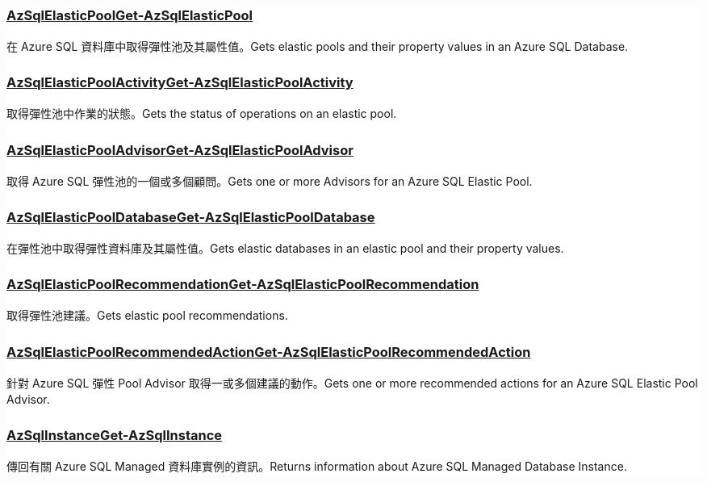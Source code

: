 ### [<span data-ttu-id="5d8e2-247">AzSqlElasticPool</span><span class="sxs-lookup"><span data-stu-id="5d8e2-247">Get-AzSqlElasticPool</span></span>](Get-AzSqlElasticPool.md)
<span data-ttu-id="5d8e2-248">在 Azure SQL 資料庫中取得彈性池及其屬性值。</span><span class="sxs-lookup"><span data-stu-id="5d8e2-248">Gets elastic pools and their property values in an Azure SQL Database.</span></span>

### [<span data-ttu-id="5d8e2-249">AzSqlElasticPoolActivity</span><span class="sxs-lookup"><span data-stu-id="5d8e2-249">Get-AzSqlElasticPoolActivity</span></span>](Get-AzSqlElasticPoolActivity.md)
<span data-ttu-id="5d8e2-250">取得彈性池中作業的狀態。</span><span class="sxs-lookup"><span data-stu-id="5d8e2-250">Gets the status of operations on an elastic pool.</span></span>

### [<span data-ttu-id="5d8e2-251">AzSqlElasticPoolAdvisor</span><span class="sxs-lookup"><span data-stu-id="5d8e2-251">Get-AzSqlElasticPoolAdvisor</span></span>](Get-AzSqlElasticPoolAdvisor.md)
<span data-ttu-id="5d8e2-252">取得 Azure SQL 彈性池的一個或多個顧問。</span><span class="sxs-lookup"><span data-stu-id="5d8e2-252">Gets one or more Advisors for an Azure SQL Elastic Pool.</span></span>

### [<span data-ttu-id="5d8e2-253">AzSqlElasticPoolDatabase</span><span class="sxs-lookup"><span data-stu-id="5d8e2-253">Get-AzSqlElasticPoolDatabase</span></span>](Get-AzSqlElasticPoolDatabase.md)
<span data-ttu-id="5d8e2-254">在彈性池中取得彈性資料庫及其屬性值。</span><span class="sxs-lookup"><span data-stu-id="5d8e2-254">Gets elastic databases in an elastic pool and their property values.</span></span>

### [<span data-ttu-id="5d8e2-255">AzSqlElasticPoolRecommendation</span><span class="sxs-lookup"><span data-stu-id="5d8e2-255">Get-AzSqlElasticPoolRecommendation</span></span>](Get-AzSqlElasticPoolRecommendation.md)
<span data-ttu-id="5d8e2-256">取得彈性池建議。</span><span class="sxs-lookup"><span data-stu-id="5d8e2-256">Gets elastic pool recommendations.</span></span>

### [<span data-ttu-id="5d8e2-257">AzSqlElasticPoolRecommendedAction</span><span class="sxs-lookup"><span data-stu-id="5d8e2-257">Get-AzSqlElasticPoolRecommendedAction</span></span>](Get-AzSqlElasticPoolRecommendedAction.md)
<span data-ttu-id="5d8e2-258">針對 Azure SQL 彈性 Pool Advisor 取得一或多個建議的動作。</span><span class="sxs-lookup"><span data-stu-id="5d8e2-258">Gets one or more recommended actions for an Azure SQL Elastic Pool Advisor.</span></span>

### [<span data-ttu-id="5d8e2-259">AzSqlInstance</span><span class="sxs-lookup"><span data-stu-id="5d8e2-259">Get-AzSqlInstance</span></span>](Get-AzSqlInstance.md)
<span data-ttu-id="5d8e2-260">傳回有關 Azure SQL Managed 資料庫實例的資訊。</span><span class="sxs-lookup"><span data-stu-id="5d8e2-260">Returns information about Azure SQL Managed Database Instance.</span></span>
